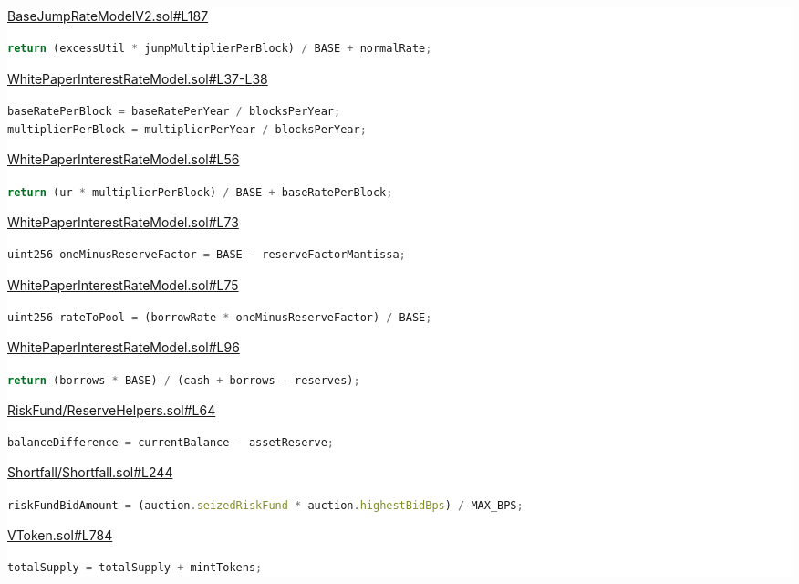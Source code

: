 [BaseJumpRateModelV2.sol#L187](https://github.com/code-423n4/2023-05-venus/blob/main/contracts/BaseJumpRateModelV2.sol#L187)

```ts
return (excessUtil * jumpMultiplierPerBlock) / BASE + normalRate;
```

[WhitePaperInterestRateModel.sol#L37-L38](https://github.com/code-423n4/2023-05-venus/blob/main/contracts/WhitePaperInterestRateModel.sol#L37-L38)

```ts
baseRatePerBlock = baseRatePerYear / blocksPerYear;
multiplierPerBlock = multiplierPerYear / blocksPerYear;
```

[WhitePaperInterestRateModel.sol#L56](https://github.com/code-423n4/2023-05-venus/blob/main/contracts/WhitePaperInterestRateModel.sol#L56)

```ts
return (ur * multiplierPerBlock) / BASE + baseRatePerBlock;
```

[WhitePaperInterestRateModel.sol#L73](https://github.com/code-423n4/2023-05-venus/blob/main/contracts/WhitePaperInterestRateModel.sol#L73)

```ts
uint256 oneMinusReserveFactor = BASE - reserveFactorMantissa;
```

[WhitePaperInterestRateModel.sol#L75](https://github.com/code-423n4/2023-05-venus/blob/main/contracts/WhitePaperInterestRateModel.sol#L75)

```ts
uint256 rateToPool = (borrowRate * oneMinusReserveFactor) / BASE;
```

[WhitePaperInterestRateModel.sol#L96](https://github.com/code-423n4/2023-05-venus/blob/main/contracts/WhitePaperInterestRateModel.sol#L96)

```ts
return (borrows * BASE) / (cash + borrows - reserves);
```

[RiskFund/ReserveHelpers.sol#L64](https://github.com/code-423n4/2023-05-venus/blob/main/contracts/RiskFund/ReserveHelpers.sol#L64)

```ts
balanceDifference = currentBalance - assetReserve;
```

[Shortfall/Shortfall.sol#L244](https://github.com/code-423n4/2023-05-venus/blob/main/contracts/Shortfall/Shortfall.sol#L244)

```ts
riskFundBidAmount = (auction.seizedRiskFund * auction.highestBidBps) / MAX_BPS;
```

[VToken.sol#L784](https://github.com/code-423n4/2023-05-venus/blob/main/contracts/VToken.sol#L784)

```ts
totalSupply = totalSupply + mintTokens;
```
